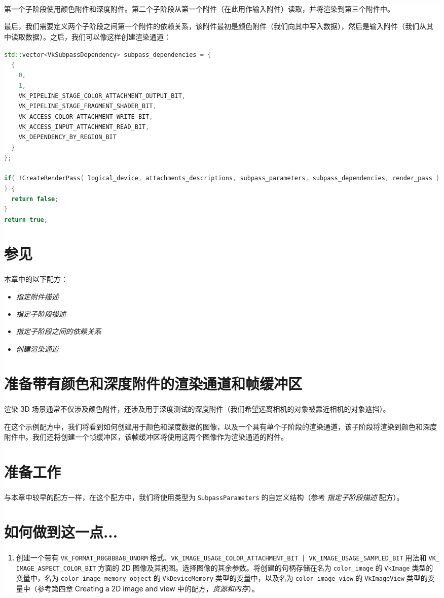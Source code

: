 第一个子阶段使用颜色附件和深度附件。第二个子阶段从第一个附件（在此用作输入附件）读取，并将渲染到第三个附件中。

最后，我们需要定义两个子阶段之间第一个附件的依赖关系，该附件最初是颜色附件（我们向其中写入数据），然后是输入附件（我们从其中读取数据）。之后，我们可以像这样创建渲染通道：

```cpp
std::vector<VkSubpassDependency> subpass_dependencies = { 
  { 
    0, 
    1, 
    VK_PIPELINE_STAGE_COLOR_ATTACHMENT_OUTPUT_BIT, 
    VK_PIPELINE_STAGE_FRAGMENT_SHADER_BIT, 
    VK_ACCESS_COLOR_ATTACHMENT_WRITE_BIT, 
    VK_ACCESS_INPUT_ATTACHMENT_READ_BIT, 
    VK_DEPENDENCY_BY_REGION_BIT 
  } 
}; 

if( !CreateRenderPass( logical_device, attachments_descriptions, subpass_parameters, subpass_dependencies, render_pass ) ) { 
  return false; 
} 
return true;

```

# 参见

本章中的以下配方：

+   *指定附件描述*

+   *指定子阶段描述*

+   *指定子阶段之间的依赖关系*

+   *创建渲染通道*

# 准备带有颜色和深度附件的渲染通道和帧缓冲区

渲染 3D 场景通常不仅涉及颜色附件，还涉及用于深度测试的深度附件（我们希望远离相机的对象被靠近相机的对象遮挡）。

在这个示例配方中，我们将看到如何创建用于颜色和深度数据的图像，以及一个具有单个子阶段的渲染通道，该子阶段将渲染到颜色和深度附件中。我们还将创建一个帧缓冲区，该帧缓冲区将使用这两个图像作为渲染通道的附件。

# 准备工作

与本章中较早的配方一样，在这个配方中，我们将使用类型为 `SubpassParameters` 的自定义结构（参考 *指定子阶段描述* 配方）。

# 如何做到这一点...

1.  创建一个带有 `VK_FORMAT_R8G8B8A8_UNORM` 格式、`VK_IMAGE_USAGE_COLOR_ATTACHMENT_BIT | VK_IMAGE_USAGE_SAMPLED_BIT` 用法和 `VK_IMAGE_ASPECT_COLOR_BIT` 方面的 2D 图像及其视图。选择图像的其余参数。将创建的句柄存储在名为 `color_image` 的 `VkImage` 类型的变量中，名为 `color_image_memory_object` 的 `VkDeviceMemory` 类型的变量中，以及名为 `color_image_view` 的 `VkImageView` 类型的变量中（参考第四章 Creating a 2D image and view 中的配方，*资源和内存*）。
